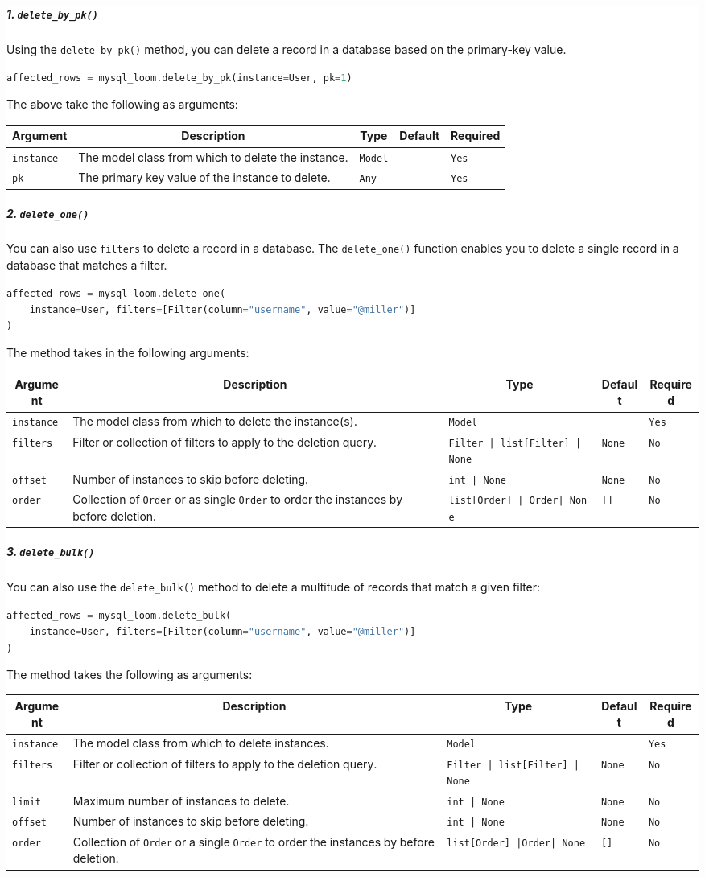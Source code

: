 ##### 1. `delete_by_pk()`

Using the `delete_by_pk()` method, you can delete a record in a database based on the primary-key value.

```py
affected_rows = mysql_loom.delete_by_pk(instance=User, pk=1)
```

The above take the following as arguments:

| Argument   | Description                                        | Type    | Default | Required |
| ---------- | -------------------------------------------------- | ------- | ------- | -------- |
| `instance` | The model class from which to delete the instance. | `Model` |         | `Yes`    |
| `pk`       | The primary key value of the instance to delete.   | `Any`   |         | `Yes`    |

##### 2. `delete_one()`

You can also use `filters` to delete a record in a database. The `delete_one()` function enables you to delete a single record in a database that matches a filter.

```py
affected_rows = mysql_loom.delete_one(
    instance=User, filters=[Filter(column="username", value="@miller")]
)
```

The method takes in the following arguments:

| Argument   | Description                                                                           | Type                             | Default | Required |
| ---------- | ------------------------------------------------------------------------------------- | -------------------------------- | ------- | -------- |
| `instance` | The model class from which to delete the instance(s).                                 | `Model`                          |         | `Yes`    |
| `filters`  | Filter or collection of filters to apply to the deletion query.                       | `Filter \| list[Filter] \| None` | `None`  | `No`     |
| `offset`   | Number of instances to skip before deleting.                                          | `int \| None`                    | `None`  | `No`     |
| `order`    | Collection of `Order` or as single `Order` to order the instances by before deletion. | `list[Order] \| Order\| None`    | `[]`    | `No`     |

##### 3. `delete_bulk()`

You can also use the `delete_bulk()` method to delete a multitude of records that match a given filter:

```py
affected_rows = mysql_loom.delete_bulk(
    instance=User, filters=[Filter(column="username", value="@miller")]
)
```

The method takes the following as arguments:

| Argument   | Description                                                                          | Type                             | Default | Required |
| ---------- | ------------------------------------------------------------------------------------ | -------------------------------- | ------- | -------- |
| `instance` | The model class from which to delete instances.                                      | `Model`                          |         | `Yes`    |
| `filters`  | Filter or collection of filters to apply to the deletion query.                      | `Filter \| list[Filter] \| None` | `None`  | `No`     |
| `limit`    | Maximum number of instances to delete.                                               | `int \| None`                    | `None`  | `No`     |
| `offset`   | Number of instances to skip before deleting.                                         | `int \| None`                    | `None`  | `No`     |
| `order`    | Collection of `Order` or a single `Order` to order the instances by before deletion. | `list[Order] \|Order\| None`     | `[]`    | `No`     |
